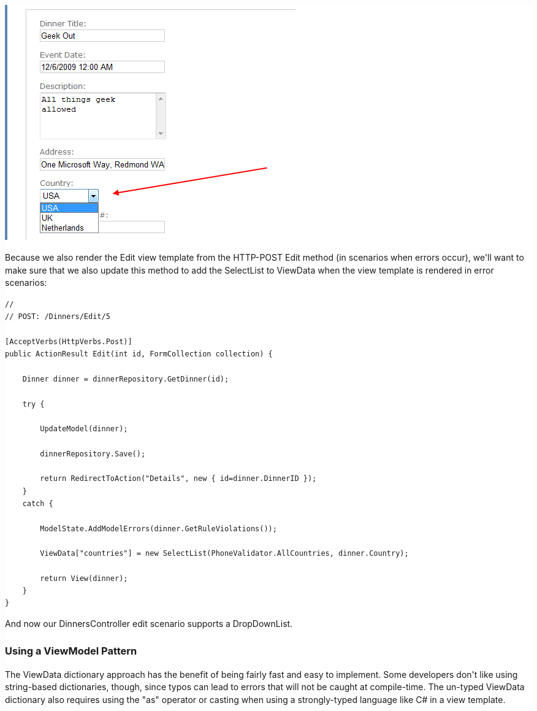 ![](use-viewdata-and-implement-viewmodel-classes/_static/image1.png)

Because we also render the Edit view template from the HTTP-POST Edit method (in scenarios when errors occur), we'll want to make sure that we also update this method to add the SelectList to ViewData when the view template is rendered in error scenarios:

    //
    // POST: /Dinners/Edit/5
    
    [AcceptVerbs(HttpVerbs.Post)]
    public ActionResult Edit(int id, FormCollection collection) {
    
        Dinner dinner = dinnerRepository.GetDinner(id);
    
        try {
        
            UpdateModel(dinner);
    
            dinnerRepository.Save();
    
            return RedirectToAction("Details", new { id=dinner.DinnerID });
        }
        catch {
        
            ModelState.AddModelErrors(dinner.GetRuleViolations());
    
            ViewData["countries"] = new SelectList(PhoneValidator.AllCountries, dinner.Country);
    
            return View(dinner);
        }
    }

And now our DinnersController edit scenario supports a DropDownList.

### Using a ViewModel Pattern

The ViewData dictionary approach has the benefit of being fairly fast and easy to implement. Some developers don't like using string-based dictionaries, though, since typos can lead to errors that will not be caught at compile-time. The un-typed ViewData dictionary also requires using the "as" operator or casting when using a strongly-typed language like C# in a view template.
